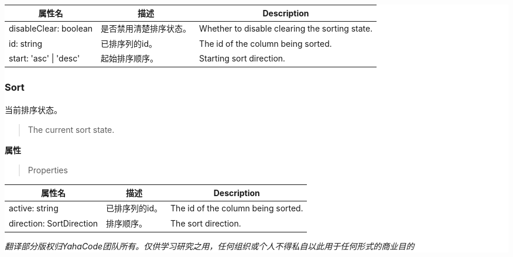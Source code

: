 属性名|描述|Description
-|-|-
disableClear: boolean|是否禁用清楚排序状态。|Whether to disable clearing the sorting state.
id: string|已排序列的id。|The id of the column being sorted.
start: 'asc' \| 'desc'|起始排序顺序。|Starting sort direction.

### Sort

当前排序状态。

> The current sort state.

**属性**

> Properties

属性名|描述|Description
-|-|-
active: string|已排序列的id。|The id of the column being sorted.
direction: SortDirection|排序顺序。|The sort direction.

*翻译部分版权归YahaCode团队所有。仅供学习研究之用，任何组织或个人不得私自以此用于任何形式的商业目的*